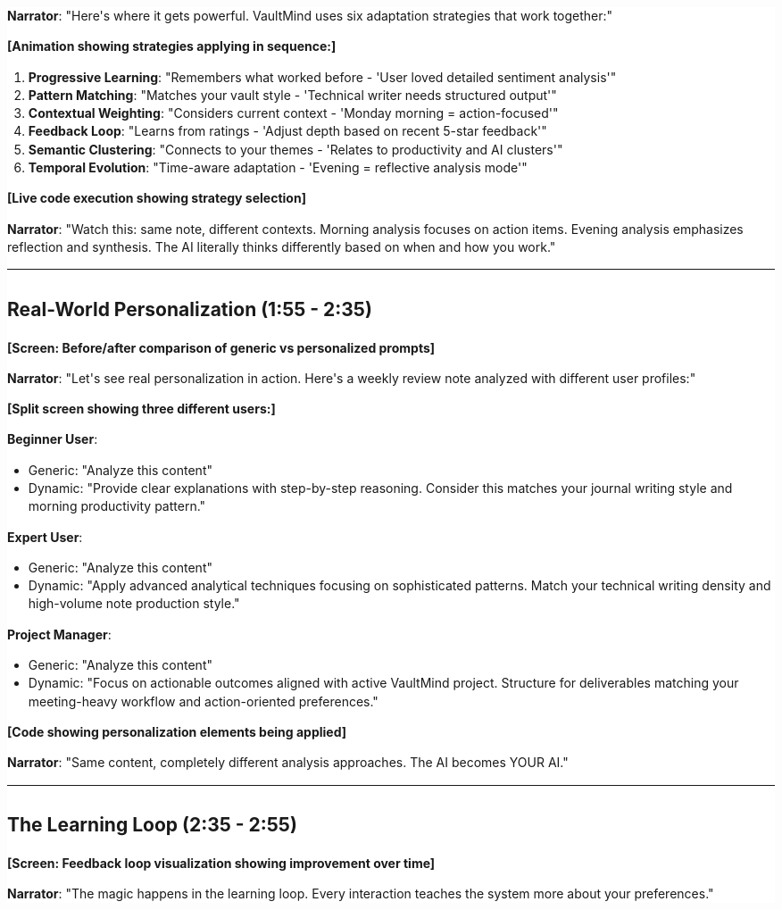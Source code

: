 **Narrator**: "Here's where it gets powerful. VaultMind uses six adaptation strategies that work together:"

**[Animation showing strategies applying in sequence:]**

1. **Progressive Learning**: "Remembers what worked before - 'User loved detailed sentiment analysis'"
2. **Pattern Matching**: "Matches your vault style - 'Technical writer needs structured output'"  
3. **Contextual Weighting**: "Considers current context - 'Monday morning = action-focused'"
4. **Feedback Loop**: "Learns from ratings - 'Adjust depth based on recent 5-star feedback'"
5. **Semantic Clustering**: "Connects to your themes - 'Relates to productivity and AI clusters'"
6. **Temporal Evolution**: "Time-aware adaptation - 'Evening = reflective analysis mode'"

**[Live code execution showing strategy selection]**

**Narrator**: "Watch this: same note, different contexts. Morning analysis focuses on action items. Evening analysis emphasizes reflection and synthesis. The AI literally thinks differently based on when and how you work."

---

## Real-World Personalization (1:55 - 2:35)

**[Screen: Before/after comparison of generic vs personalized prompts]**

**Narrator**: "Let's see real personalization in action. Here's a weekly review note analyzed with different user profiles:"

**[Split screen showing three different users:]**

**Beginner User**: 
- Generic: "Analyze this content"
- Dynamic: "Provide clear explanations with step-by-step reasoning. Consider this matches your journal writing style and morning productivity pattern."

**Expert User**:
- Generic: "Analyze this content" 
- Dynamic: "Apply advanced analytical techniques focusing on sophisticated patterns. Match your technical writing density and high-volume note production style."

**Project Manager**:
- Generic: "Analyze this content"
- Dynamic: "Focus on actionable outcomes aligned with active VaultMind project. Structure for deliverables matching your meeting-heavy workflow and action-oriented preferences."

**[Code showing personalization elements being applied]**

**Narrator**: "Same content, completely different analysis approaches. The AI becomes YOUR AI."

---

## The Learning Loop (2:35 - 2:55)

**[Screen: Feedback loop visualization showing improvement over time]**

**Narrator**: "The magic happens in the learning loop. Every interaction teaches the system more about your preferences."
